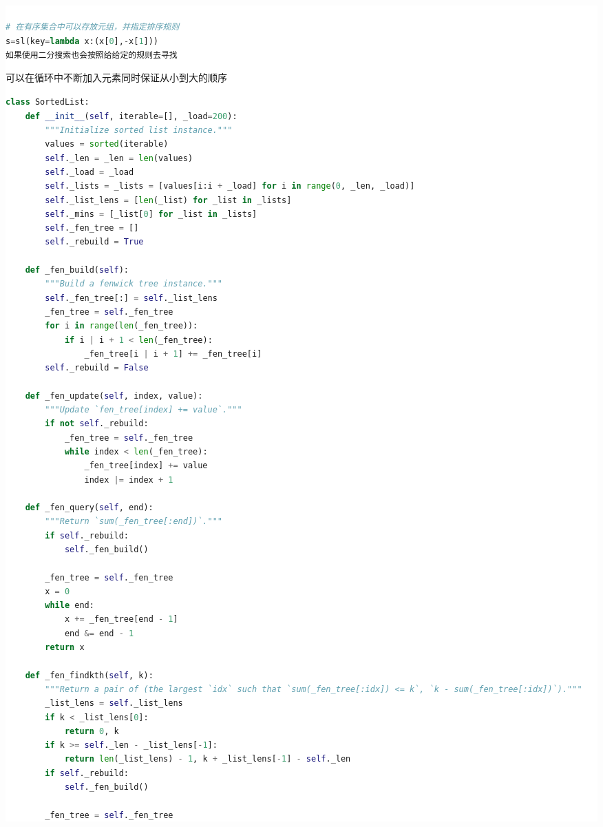 ```python

# 在有序集合中可以存放元组，并指定排序规则
s=sl(key=lambda x:(x[0],-x[1]))
如果使用二分搜索也会按照给给定的规则去寻找

```

可以在循环中不断加入元素同时保证从小到大的顺序



```python
class SortedList:
    def __init__(self, iterable=[], _load=200):
        """Initialize sorted list instance."""
        values = sorted(iterable)
        self._len = _len = len(values)
        self._load = _load
        self._lists = _lists = [values[i:i + _load] for i in range(0, _len, _load)]
        self._list_lens = [len(_list) for _list in _lists]
        self._mins = [_list[0] for _list in _lists]
        self._fen_tree = []
        self._rebuild = True

    def _fen_build(self):
        """Build a fenwick tree instance."""
        self._fen_tree[:] = self._list_lens
        _fen_tree = self._fen_tree
        for i in range(len(_fen_tree)):
            if i | i + 1 < len(_fen_tree):
                _fen_tree[i | i + 1] += _fen_tree[i]
        self._rebuild = False

    def _fen_update(self, index, value):
        """Update `fen_tree[index] += value`."""
        if not self._rebuild:
            _fen_tree = self._fen_tree
            while index < len(_fen_tree):
                _fen_tree[index] += value
                index |= index + 1

    def _fen_query(self, end):
        """Return `sum(_fen_tree[:end])`."""
        if self._rebuild:
            self._fen_build()

        _fen_tree = self._fen_tree
        x = 0
        while end:
            x += _fen_tree[end - 1]
            end &= end - 1
        return x

    def _fen_findkth(self, k):
        """Return a pair of (the largest `idx` such that `sum(_fen_tree[:idx]) <= k`, `k - sum(_fen_tree[:idx])`)."""
        _list_lens = self._list_lens
        if k < _list_lens[0]:
            return 0, k
        if k >= self._len - _list_lens[-1]:
            return len(_list_lens) - 1, k + _list_lens[-1] - self._len
        if self._rebuild:
            self._fen_build()

        _fen_tree = self._fen_tree
```